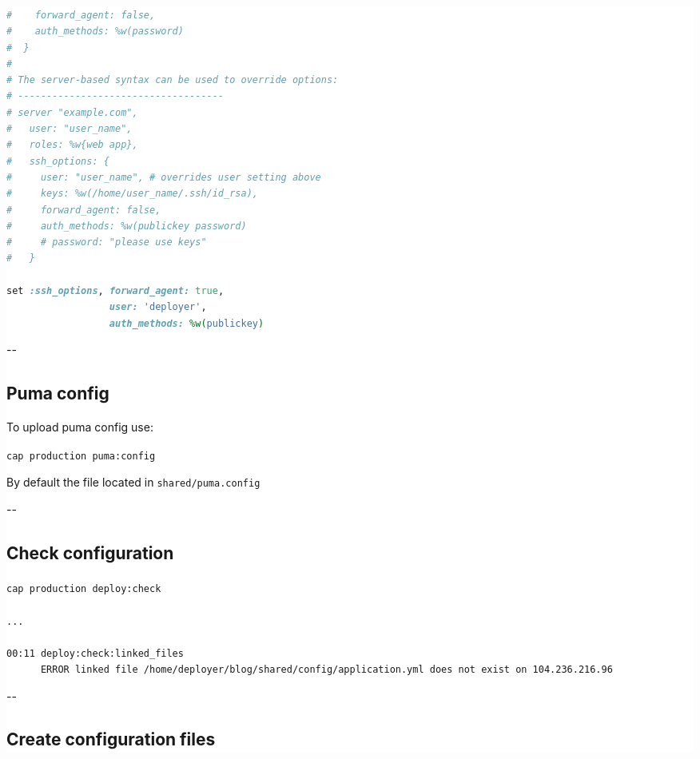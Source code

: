 ```ruby
#    forward_agent: false,
#    auth_methods: %w(password)
#  }
#
# The server-based syntax can be used to override options:
# ------------------------------------
# server "example.com",
#   user: "user_name",
#   roles: %w{web app},
#   ssh_options: {
#     user: "user_name", # overrides user setting above
#     keys: %w(/home/user_name/.ssh/id_rsa),
#     forward_agent: false,
#     auth_methods: %w(publickey password)
#     # password: "please use keys"
#   }

set :ssh_options, forward_agent: true,
                  user: 'deployer',
                  auth_methods: %w(publickey)
```

--

## Puma config

To upload puma config use:

```bash
cap production puma:config
```


By default the file located in `shared/puma.config`

--

## Check configuration

```bash
cap production deploy:check

...

00:11 deploy:check:linked_files
      ERROR linked file /home/deployer/blog/shared/config/application.yml does not exist on 104.236.216.96
```


--

## Create configuration files
